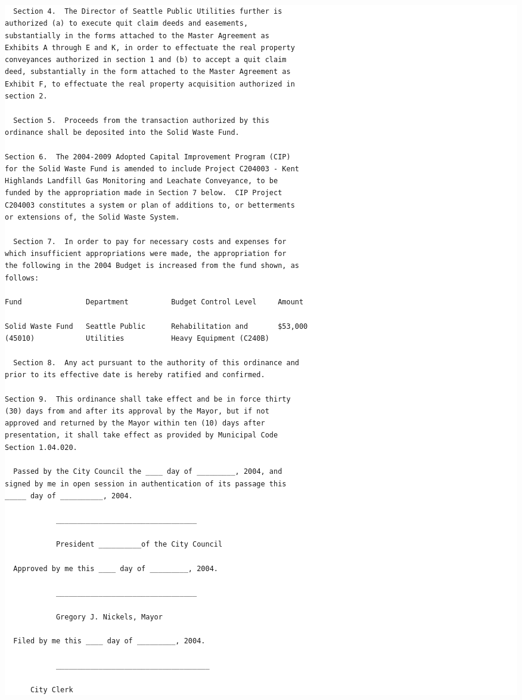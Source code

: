       Section 4.  The Director of Seattle Public Utilities further is  
    authorized (a) to execute quit claim deeds and easements,  
    substantially in the forms attached to the Master Agreement as  
    Exhibits A through E and K, in order to effectuate the real property  
    conveyances authorized in section 1 and (b) to accept a quit claim  
    deed, substantially in the form attached to the Master Agreement as  
    Exhibit F, to effectuate the real property acquisition authorized in  
    section 2.  
  
      Section 5.  Proceeds from the transaction authorized by this  
    ordinance shall be deposited into the Solid Waste Fund.  
  
    Section 6.  The 2004-2009 Adopted Capital Improvement Program (CIP)  
    for the Solid Waste Fund is amended to include Project C204003 - Kent  
    Highlands Landfill Gas Monitoring and Leachate Conveyance, to be  
    funded by the appropriation made in Section 7 below.  CIP Project  
    C204003 constitutes a system or plan of additions to, or betterments  
    or extensions of, the Solid Waste System.  
  
      Section 7.  In order to pay for necessary costs and expenses for  
    which insufficient appropriations were made, the appropriation for  
    the following in the 2004 Budget is increased from the fund shown, as  
    follows:  
  
    Fund               Department          Budget Control Level     Amount  
  
    Solid Waste Fund   Seattle Public      Rehabilitation and       $53,000  
    (45010)            Utilities           Heavy Equipment (C240B)  
  
      Section 8.  Any act pursuant to the authority of this ordinance and  
    prior to its effective date is hereby ratified and confirmed.  
  
    Section 9.  This ordinance shall take effect and be in force thirty  
    (30) days from and after its approval by the Mayor, but if not  
    approved and returned by the Mayor within ten (10) days after  
    presentation, it shall take effect as provided by Municipal Code  
    Section 1.04.020.  
  
      Passed by the City Council the ____ day of _________, 2004, and  
    signed by me in open session in authentication of its passage this  
    _____ day of __________, 2004.  
  
                _________________________________  
  
                President __________of the City Council  
  
      Approved by me this ____ day of _________, 2004.  
  
                _________________________________  
  
                Gregory J. Nickels, Mayor  
  
      Filed by me this ____ day of _________, 2004.  
  
                ____________________________________  
  
          City Clerk  
  
